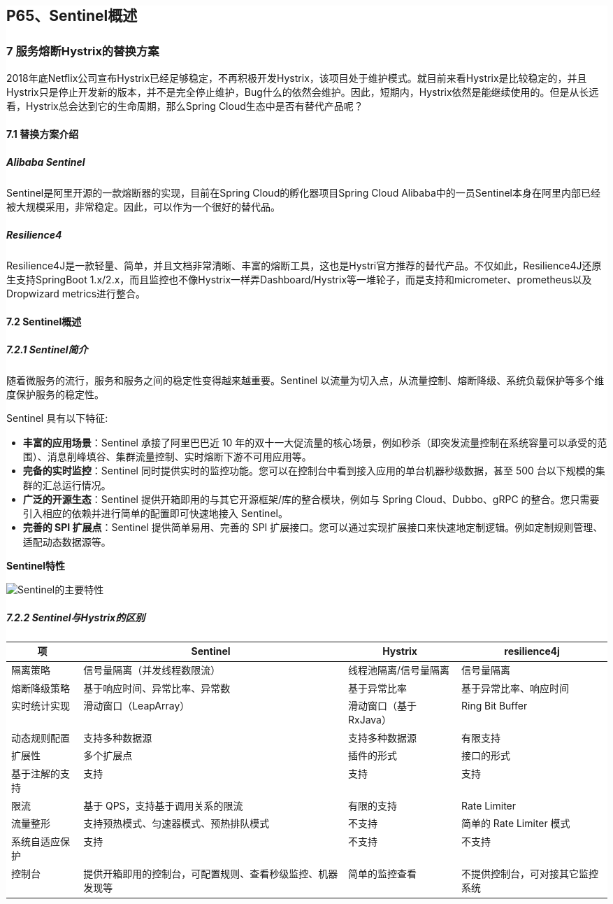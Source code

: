## P65、Sentinel概述

### 7 服务熔断Hystrix的替换方案

2018年底Netflix公司宣布Hystrix已经足够稳定，不再积极开发Hystrix，该项目处于维护模式。就目前来看Hystrix是比较稳定的，并且Hystrix只是停止开发新的版本，并不是完全停止维护，Bug什么的依然会维护。因此，短期内，Hystrix依然是能继续使用的。但是从长远看，Hystrix总会达到它的生命周期，那么Spring Cloud生态中是否有替代产品呢？

#### 7.1 替换方案介绍

##### Alibaba Sentinel

Sentinel是阿里开源的一款熔断器的实现，目前在Spring Cloud的孵化器项目Spring Cloud Alibaba中的一员Sentinel本身在阿里内部已经被大规模采用，非常稳定。因此，可以作为一个很好的替代品。

##### Resilience4

Resilience4J是一款轻量、简单，并且文档非常清晰、丰富的熔断工具，这也是Hystri官方推荐的替代产品。不仅如此，Resilience4J还原生支持SpringBoot 1.x/2.x，而且监控也不像Hystrix一样弄Dashboard/Hystrix等一堆轮子，而是支持和micrometer、prometheus以及Dropwizard metrics进行整合。

#### 7.2 Sentinel概述

##### 7.2.1 Sentinel简介

随着微服务的流行，服务和服务之间的稳定性变得越来越重要。Sentinel 以流量为切入点，从流量控制、熔断降级、系统负载保护等多个维度保护服务的稳定性。

Sentinel 具有以下特征:

- **丰富的应用场景**：Sentinel 承接了阿里巴巴近 10 年的双十一大促流量的核心场景，例如秒杀（即突发流量控制在系统容量可以承受的范围）、消息削峰填谷、集群流量控制、实时熔断下游不可用应用等。
- **完备的实时监控**：Sentinel 同时提供实时的监控功能。您可以在控制台中看到接入应用的单台机器秒级数据，甚至 500 台以下规模的集群的汇总运行情况。
- **广泛的开源生态**：Sentinel 提供开箱即用的与其它开源框架/库的整合模块，例如与 Spring Cloud、Dubbo、gRPC 的整合。您只需要引入相应的依赖并进行简单的配置即可快速地接入 Sentinel。
- **完善的 SPI 扩展点**：Sentinel 提供简单易用、完善的 SPI 扩展接口。您可以通过实现扩展接口来快速地定制逻辑。例如定制规则管理、适配动态数据源等。

**Sentinel特性**

![Sentinel的主要特性](https://img2020.cnblogs.com/blog/1128804/202010/1128804-20201022162012669-1932997933.png)

##### 7.2.2 Sentinel与Hystrix的区别

| 项             | Sentinel                                                   | Hystrix                 | resilience4j                     |
| -------------- | ---------------------------------------------------------- | ----------------------- | -------------------------------- |
| 隔离策略       | 信号量隔离（并发线程数限流）                               | 线程池隔离/信号量隔离   | 信号量隔离                       |
| 熔断降级策略   | 基于响应时间、异常比率、异常数                             | 基于异常比率            | 基于异常比率、响应时间           |
| 实时统计实现   | 滑动窗口（LeapArray）                                      | 滑动窗口（基于 RxJava） | Ring Bit Buffer                  |
| 动态规则配置   | 支持多种数据源                                             | 支持多种数据源          | 有限支持                         |
| 扩展性         | 多个扩展点                                                 | 插件的形式              | 接口的形式                       |
| 基于注解的支持 | 支持                                                       | 支持                    | 支持                             |
| 限流           | 基于 QPS，支持基于调用关系的限流                           | 有限的支持              | Rate Limiter                     |
| 流量整形       | 支持预热模式、匀速器模式、预热排队模式                     | 不支持                  | 简单的 Rate Limiter 模式         |
| 系统自适应保护 | 支持                                                       | 不支持                  | 不支持                           |
| 控制台         | 提供开箱即用的控制台，可配置规则、查看秒级监控、机器发现等 | 简单的监控查看          | 不提供控制台，可对接其它监控系统 |
